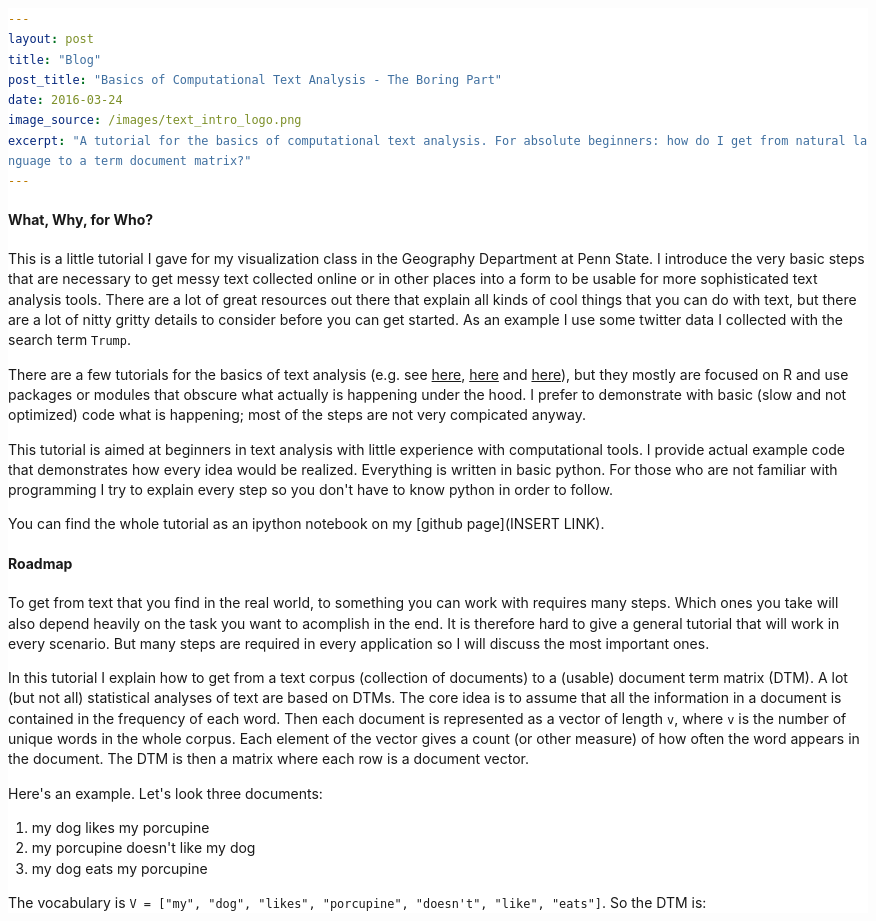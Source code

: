 ```yaml
---
layout: post
title: "Blog"
post_title: "Basics of Computational Text Analysis - The Boring Part"
date: 2016-03-24
image_source: /images/text_intro_logo.png
excerpt: "A tutorial for the basics of computational text analysis. For absolute beginners: how do I get from natural language to a term document matrix?"
---
```


#### What, Why, for Who?
This is a little tutorial I gave for my visualization class in the Geography Department at Penn State. I introduce the very basic steps that are necessary to get messy text collected online or in other places into a form to be usable for more sophisticated text analysis tools. There are a lot of great resources out there that explain all kinds of cool things that you can do with text, but there are a lot of nitty gritty details to consider before you can get started. As an example I use some twitter data I collected with the search term `Trump`.  

There are a few tutorials for the basics of text analysis (e.g. see [here](), [here]() and [here]()), but they mostly are focused on R and use packages or modules that obscure what actually is happening under the hood. I prefer to demonstrate with basic (slow and not optimized) code what is happening; most of the steps are not very compicated anyway. 

This tutorial is aimed at beginners in text analysis with little experience with computational tools. I provide actual example code that demonstrates how every idea would be realized. Everything is written in basic python. For those who are not familiar with programming I try to explain every step so you don't have to know python in order to follow. 

You can find the whole tutorial as an ipython notebook on my [github page](INSERT LINK).

#### Roadmap

To get from text that you find in the real world, to something you can work with requires many steps. Which ones you take will also depend heavily on the task you want to acomplish in the end. It is therefore hard to give a general tutorial that will work in every scenario. But many steps are required in every application so I will discuss the most important ones.

In this tutorial I explain how to get from a text corpus (collection of documents) to a (usable) document term matrix (DTM). A lot (but not all) statistical analyses of text are based on DTMs. The core idea is to assume that all the information in a document is contained in the frequency of each word. Then each document is represented as a vector of length `v`, where `v` is the number of unique words in the whole corpus. Each element of the vector gives a count (or other measure) of how often the word appears in the document. The DTM is then a matrix where each row is a document vector. 

Here's an example. Let's look three documents:

1. my dog likes my porcupine
2. my porcupine doesn't like my dog
3. my dog eats my porcupine

The vocabulary is `V = ["my", "dog", "likes", "porcupine", "doesn't", "like", "eats"]`. So the DTM is:
